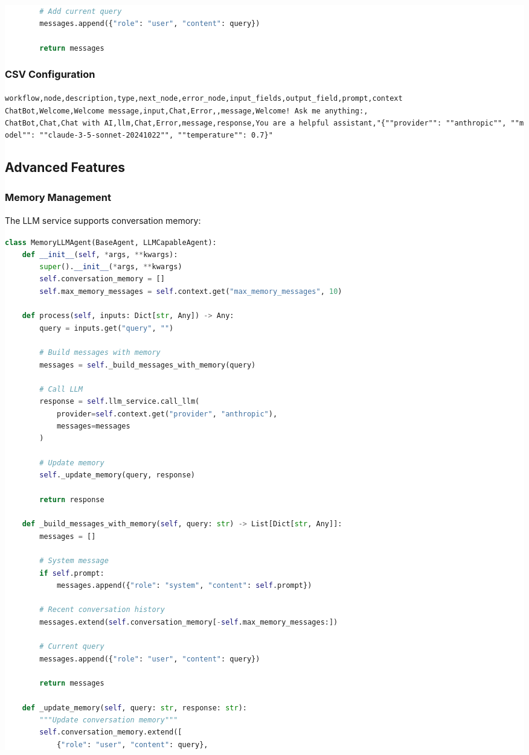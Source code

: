 ```python
        # Add current query
        messages.append({"role": "user", "content": query})
        
        return messages
```

### CSV Configuration

```csv
workflow,node,description,type,next_node,error_node,input_fields,output_field,prompt,context
ChatBot,Welcome,Welcome message,input,Chat,Error,,message,Welcome! Ask me anything:,
ChatBot,Chat,Chat with AI,llm,Chat,Error,message,response,You are a helpful assistant,"{""provider"": ""anthropic"", ""model"": ""claude-3-5-sonnet-20241022"", ""temperature"": 0.7}"
```

## Advanced Features

### Memory Management

The LLM service supports conversation memory:

```python
class MemoryLLMAgent(BaseAgent, LLMCapableAgent):
    def __init__(self, *args, **kwargs):
        super().__init__(*args, **kwargs)
        self.conversation_memory = []
        self.max_memory_messages = self.context.get("max_memory_messages", 10)
    
    def process(self, inputs: Dict[str, Any]) -> Any:
        query = inputs.get("query", "")
        
        # Build messages with memory
        messages = self._build_messages_with_memory(query)
        
        # Call LLM
        response = self.llm_service.call_llm(
            provider=self.context.get("provider", "anthropic"),
            messages=messages
        )
        
        # Update memory
        self._update_memory(query, response)
        
        return response
    
    def _build_messages_with_memory(self, query: str) -> List[Dict[str, Any]]:
        messages = []
        
        # System message
        if self.prompt:
            messages.append({"role": "system", "content": self.prompt})
        
        # Recent conversation history
        messages.extend(self.conversation_memory[-self.max_memory_messages:])
        
        # Current query
        messages.append({"role": "user", "content": query})
        
        return messages
    
    def _update_memory(self, query: str, response: str):
        """Update conversation memory"""
        self.conversation_memory.extend([
            {"role": "user", "content": query},
```